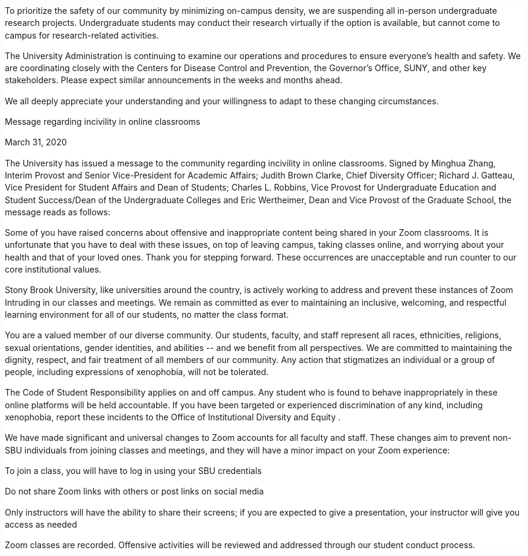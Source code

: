 To prioritize the safety of our community by minimizing on-campus density, we are suspending all in-person undergraduate research projects. Undergraduate students may conduct their research virtually if the option is available, but cannot come to campus for research-related activities.

The University Administration is continuing to examine our operations and procedures to ensure everyone’s health and safety. We are coordinating closely with the Centers for Disease Control and Prevention, the Governor’s Office, SUNY, and other key stakeholders. Please expect similar announcements in the weeks and months ahead.

We all deeply appreciate your understanding and your willingness to adapt to these changing circumstances.

Message regarding incivility in online classrooms

March 31, 2020

The University has issued a message to the community regarding incivility in online classrooms. Signed by Minghua Zhang, Interim Provost and Senior Vice-President for Academic Affairs; Judith Brown Clarke, Chief Diversity Officer; Richard J. Gatteau, Vice President for Student Affairs and Dean of Students; Charles L. Robbins, Vice Provost for Undergraduate Education and Student Success/Dean of the Undergraduate Colleges and Eric Wertheimer, Dean and Vice Provost of the Graduate School, the message reads as follows:

Some of you have raised concerns about offensive and inappropriate content being shared in your Zoom classrooms. It is unfortunate that you have to deal with these issues, on top of leaving campus, taking classes online, and worrying about your health and that of your loved ones. Thank you for stepping forward. These occurrences are unacceptable and run counter to our core institutional values.

Stony Brook University, like universities around the country, is actively working to address and prevent these instances of Zoom Intruding in our classes and meetings. We remain as committed as ever to maintaining an inclusive, welcoming, and respectful learning environment for all of our students, no matter the class format.

You are a valued member of our diverse community. Our students, faculty, and staff represent all races, ethnicities, religions, sexual orientations, gender identities, and abilities -- and we benefit from all perspectives. We are committed to maintaining the dignity, respect, and fair treatment of all members of our community. Any action that stigmatizes an individual or a group of people, including expressions of xenophobia, will not be tolerated.

The Code of Student Responsibility applies on and off campus. Any student who is found to behave inappropriately in these online platforms will be held accountable. If you have been targeted or experienced discrimination of any kind, including xenophobia, report these incidents to the Office of Institutional Diversity and Equity .

We have made significant and universal changes to Zoom accounts for all faculty and staff. These changes aim to prevent non-SBU individuals from joining classes and meetings, and they will have a minor impact on your Zoom experience:

To join a class, you will have to log in using your SBU credentials

Do not share Zoom links with others or post links on social media

Only instructors will have the ability to share their screens; if you are expected to give a presentation, your instructor will give you access as needed

Zoom classes are recorded. Offensive activities will be reviewed and addressed through our student conduct process.
